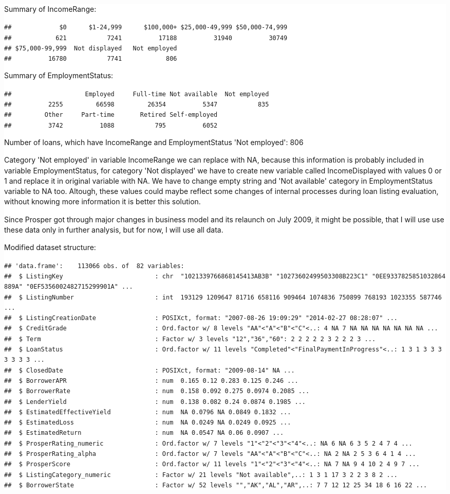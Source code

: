 

Summary of IncomeRange:


```
##             $0      $1-24,999      $100,000+ $25,000-49,999 $50,000-74,999 
##            621           7241          17188          31940          30749 
## $75,000-99,999  Not displayed   Not employed 
##          16780           7741            806
```

Summary of EmploymentStatus:


```
##                    Employed     Full-time Not available  Not employed 
##          2255         66598         26354          5347           835 
##         Other     Part-time       Retired Self-employed 
##          3742          1088           795          6052
```

Number of loans, which have IncomeRange and EmploymentStatus 'Not employed': 806

Category 'Not employed' in variable IncomeRange we can replace with NA, because this information is probably included in variable EmploymentStatus, for  category 'Not displayed' we have to create new variable called IncomeDisplayed with values 0 or 1 and replace it in original variable with NA. We have to change empty string and 'Not available' category in EmploymentStatus variable to NA too. Altough, these values could maybe reflect some changes of internal processes during loan listing evaluation, without knowing more information it is better this solution.

Since Prosper got through major changes in business model and its relaunch on July 2009, it might be possible, that I will use use these data only in further analysis, but for now, I will use all data.

Modified dataset structure:


```
## 'data.frame':	113066 obs. of  82 variables:
##  $ ListingKey                         : chr  "1021339766868145413AB3B" "10273602499503308B223C1" "0EE9337825851032864889A" "0EF5356002482715299901A" ...
##  $ ListingNumber                      : int  193129 1209647 81716 658116 909464 1074836 750899 768193 1023355 587746 ...
##  $ ListingCreationDate                : POSIXct, format: "2007-08-26 19:09:29" "2014-02-27 08:28:07" ...
##  $ CreditGrade                        : Ord.factor w/ 8 levels "AA"<"A"<"B"<"C"<..: 4 NA 7 NA NA NA NA NA NA NA ...
##  $ Term                               : Factor w/ 3 levels "12","36","60": 2 2 2 2 2 3 2 2 2 3 ...
##  $ LoanStatus                         : Ord.factor w/ 11 levels "Completed"<"FinalPaymentInProgress"<..: 1 3 1 3 3 3 3 3 3 3 ...
##  $ ClosedDate                         : POSIXct, format: "2009-08-14" NA ...
##  $ BorrowerAPR                        : num  0.165 0.12 0.283 0.125 0.246 ...
##  $ BorrowerRate                       : num  0.158 0.092 0.275 0.0974 0.2085 ...
##  $ LenderYield                        : num  0.138 0.082 0.24 0.0874 0.1985 ...
##  $ EstimatedEffectiveYield            : num  NA 0.0796 NA 0.0849 0.1832 ...
##  $ EstimatedLoss                      : num  NA 0.0249 NA 0.0249 0.0925 ...
##  $ EstimatedReturn                    : num  NA 0.0547 NA 0.06 0.0907 ...
##  $ ProsperRating_numeric              : Ord.factor w/ 7 levels "1"<"2"<"3"<"4"<..: NA 6 NA 6 3 5 2 4 7 4 ...
##  $ ProsperRating_alpha                : Ord.factor w/ 7 levels "AA"<"A"<"B"<"C"<..: NA 2 NA 2 5 3 6 4 1 4 ...
##  $ ProsperScore                       : Ord.factor w/ 11 levels "1"<"2"<"3"<"4"<..: NA 7 NA 9 4 10 2 4 9 7 ...
##  $ ListingCategory_numeric            : Factor w/ 21 levels "Not available",..: 1 3 1 17 3 2 2 3 8 2 ...
##  $ BorrowerState                      : Factor w/ 52 levels "","AK","AL","AR",..: 7 7 12 12 25 34 18 6 16 22 ...
```